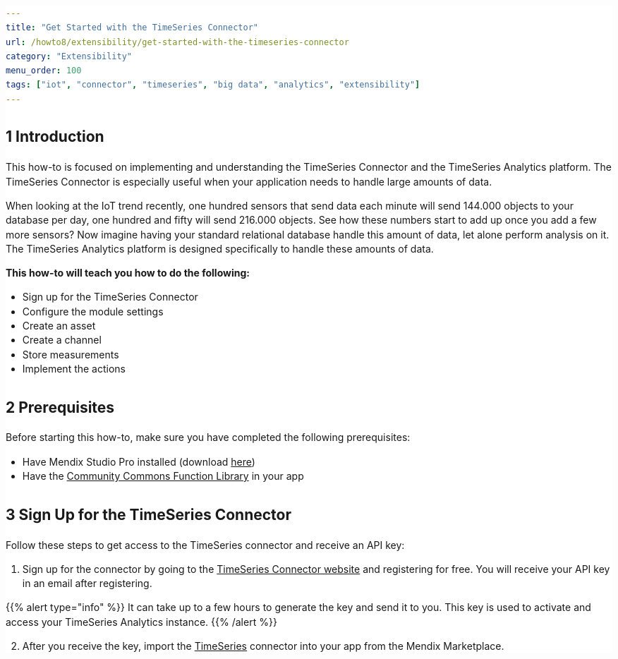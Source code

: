 ```yaml
---
title: "Get Started with the TimeSeries Connector"
url: /howto8/extensibility/get-started-with-the-timeseries-connector
category: "Extensibility"
menu_order: 100
tags: ["iot", "connector", "timeseries", "big data", "analytics", "extensibility"]
---
```


## 1 Introduction

This how-to is focused on implementing and understanding the TimeSeries Connector and the TimeSeries Analytics platform. The TimeSeries Connector is especially useful when your application needs to handle large amounts of data. 

When looking at the IoT trend recently, one hundred sensors that send data each minute will send 144.000 objects to your database per day, one hundred and fifty will send 216.000 objects. See how these numbers start to add up once you add a few more sensors? Now imagine having your standard relational database handle this amount of data, let alone perform analysis on it. The TimeSeries Analytics platform is designed specifically to handle these amounts of data.

**This how-to will teach you how to do the following:**

* Sign up for the TimeSeries Connector
* Configure the module settings
* Create an asset
* Create a channel
* Store measurements
* Implement the actions

## 2 Prerequisites

Before starting this how-to, make sure you have completed the following prerequisites:

* Have Mendix Studio Pro installed (download [here](https://marketplace.mendix.com/link/studiopro/))
* Have the [Community Commons Function Library](/appstore/modules/community-commons-function-library) in your app

## 3 Sign Up for the TimeSeries Connector

Follow these steps to get access to the TimeSeries connector and receive an API key:

1. Sign up for the connector by going to the [TimeSeries Connector website](https://connector.timeseries.com/) and registering for free. You will receive your API key in an email after registering.

  {{% alert type="info" %}}
  It can take up to a few hours to generate the key and send it to you. This key is used to activate and access your TimeSeries Analytics instance.
  {{% /alert %}}

2. After you receive the key, import the [TimeSeries](https://marketplace.mendix.com/link/component/31951/) connector into your app from the Mendix Marketplace.

